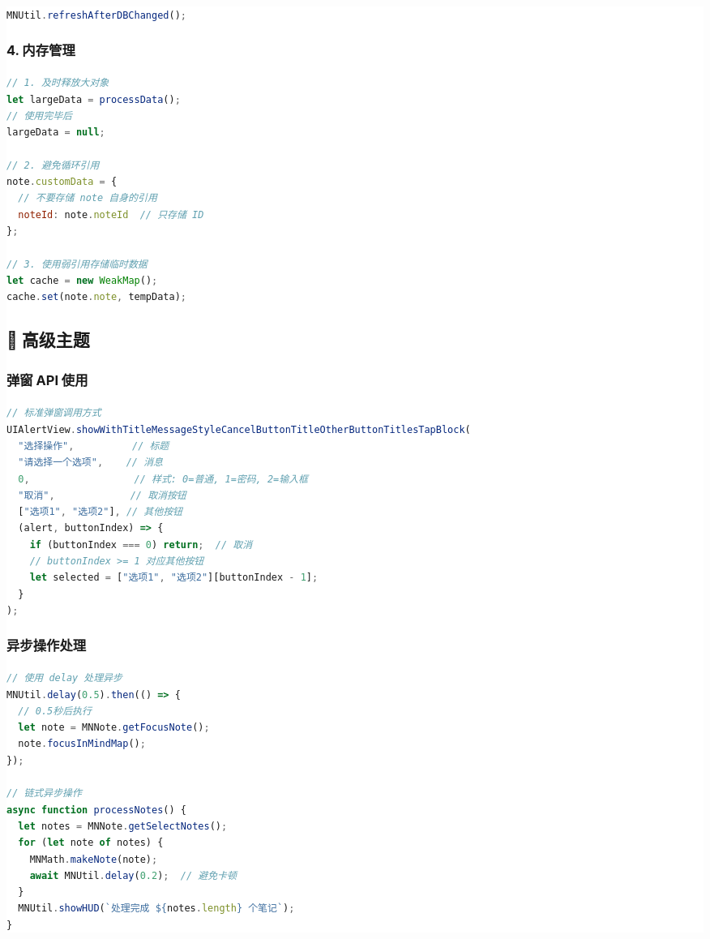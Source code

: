 ```javascript
MNUtil.refreshAfterDBChanged();
```

### 4. 内存管理

```javascript
// 1. 及时释放大对象
let largeData = processData();
// 使用完毕后
largeData = null;

// 2. 避免循环引用
note.customData = {
  // 不要存储 note 自身的引用
  noteId: note.noteId  // 只存储 ID
};

// 3. 使用弱引用存储临时数据
let cache = new WeakMap();
cache.set(note.note, tempData);
```

## 🔧 高级主题

### 弹窗 API 使用

```javascript
// 标准弹窗调用方式
UIAlertView.showWithTitleMessageStyleCancelButtonTitleOtherButtonTitlesTapBlock(
  "选择操作",          // 标题
  "请选择一个选项",    // 消息
  0,                  // 样式: 0=普通, 1=密码, 2=输入框
  "取消",             // 取消按钮
  ["选项1", "选项2"], // 其他按钮
  (alert, buttonIndex) => {
    if (buttonIndex === 0) return;  // 取消
    // buttonIndex >= 1 对应其他按钮
    let selected = ["选项1", "选项2"][buttonIndex - 1];
  }
);
```

### 异步操作处理

```javascript
// 使用 delay 处理异步
MNUtil.delay(0.5).then(() => {
  // 0.5秒后执行
  let note = MNNote.getFocusNote();
  note.focusInMindMap();
});

// 链式异步操作
async function processNotes() {
  let notes = MNNote.getSelectNotes();
  for (let note of notes) {
    MNMath.makeNote(note);
    await MNUtil.delay(0.2);  // 避免卡顿
  }
  MNUtil.showHUD(`处理完成 ${notes.length} 个笔记`);
}
```
